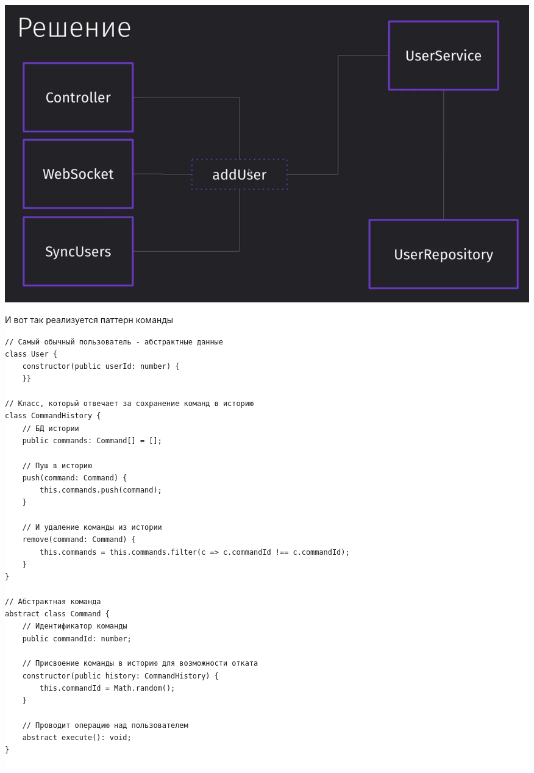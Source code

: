 ![](_png/Pasted%20image%2020221005132402.png)

И вот так реализуется паттерн команды

```TS
// Самый обычный пользователь - абстрактные данные  
class User {  
    constructor(public userId: number) {  
    }}  
  
// Класс, который отвечает за сохранение команд в историю  
class CommandHistory {  
    // БД истории  
    public commands: Command[] = [];  
  
    // Пуш в историю  
    push(command: Command) {  
        this.commands.push(command);  
    }  
  
    // И удаление команды из истории  
    remove(command: Command) {  
        this.commands = this.commands.filter(c => c.commandId !== c.commandId);  
    }  
}  
  
// Абстрактная команда  
abstract class Command {  
    // Идентификатор команды  
    public commandId: number;  
  
    // Присвоение команды в историю для возможности отката  
    constructor(public history: CommandHistory) {  
        this.commandId = Math.random();  
    }  
  
    // Проводит операцию над пользователем  
    abstract execute(): void;  
}  
  
```